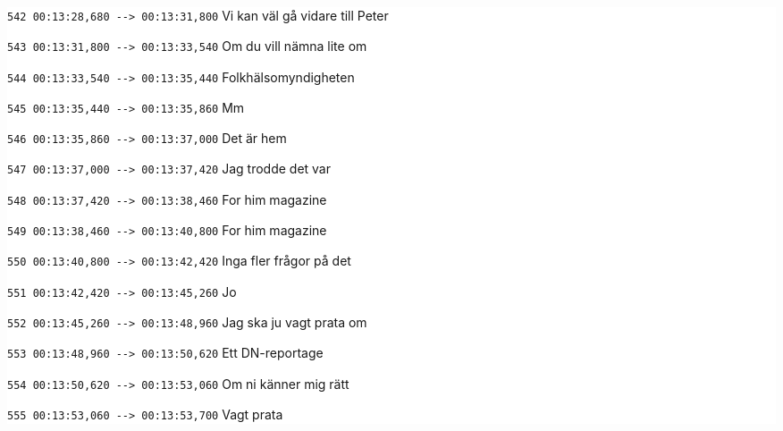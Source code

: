 `542 00:13:28,680 --> 00:13:31,800`
Vi kan väl gå vidare till Peter



`543 00:13:31,800 --> 00:13:33,540`
Om du vill nämna lite om



`544 00:13:33,540 --> 00:13:35,440`
Folkhälsomyndigheten



`545 00:13:35,440 --> 00:13:35,860`
Mm



`546 00:13:35,860 --> 00:13:37,000`
Det är hem



`547 00:13:37,000 --> 00:13:37,420`
Jag trodde det var



`548 00:13:37,420 --> 00:13:38,460`
For him magazine



`549 00:13:38,460 --> 00:13:40,800`
For him magazine



`550 00:13:40,800 --> 00:13:42,420`
Inga fler frågor på det



`551 00:13:42,420 --> 00:13:45,260`
Jo



`552 00:13:45,260 --> 00:13:48,960`
Jag ska ju vagt prata om



`553 00:13:48,960 --> 00:13:50,620`
Ett DN-reportage



`554 00:13:50,620 --> 00:13:53,060`
Om ni känner mig rätt



`555 00:13:53,060 --> 00:13:53,700`
Vagt prata


